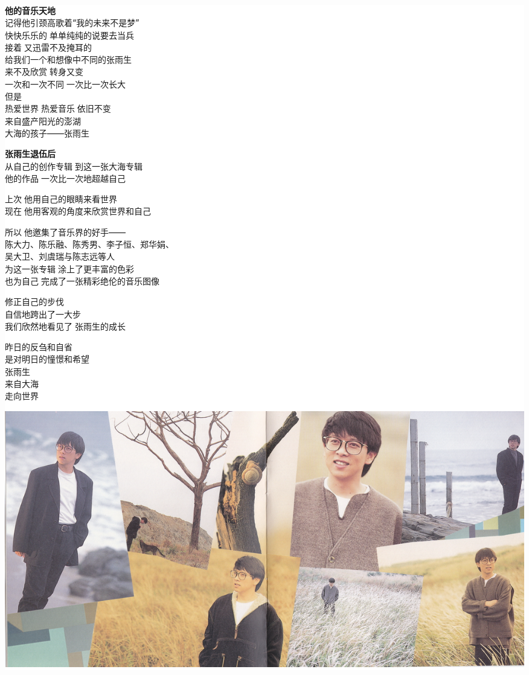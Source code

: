 **他的音乐天地**  
记得他引颈高歌着“我的未来不是梦”  
快快乐乐的 单单纯纯的说要去当兵  
接着 又迅雷不及掩耳的  
给我们一个和想像中不同的张雨生  
来不及欣赏 转身又变  
一次和一次不同 一次比一次长大  
但是  
热爱世界 热爱音乐 依旧不变  
来自盛产阳光的澎湖  
大海的孩子——张雨生

**张雨生退伍后**  
从自己的创作专辑 到这一张大海专辑  
他的作品 一次比一次地超越自己

上次 他用自己的眼睛来看世界  
现在 他用客观的角度来欣赏世界和自己

所以 他邀集了音乐界的好手——  
陈大力、陈乐融、陈秀男、李子恒、郑华娟、  
吴大卫、刘虞瑞与陈志远等人  
为这一张专辑 涂上了更丰富的色彩  
也为自己 完成了一张精彩绝伦的音乐图像

修正自己的步伐  
自信地跨出了一大步  
我们欣然地看见了 张雨生的成长

昨日的反刍和自省  
是对明日的憧憬和希望  
张雨生  
来自大海  
走向世界

![专辑图片 1](./description-3.jpg)